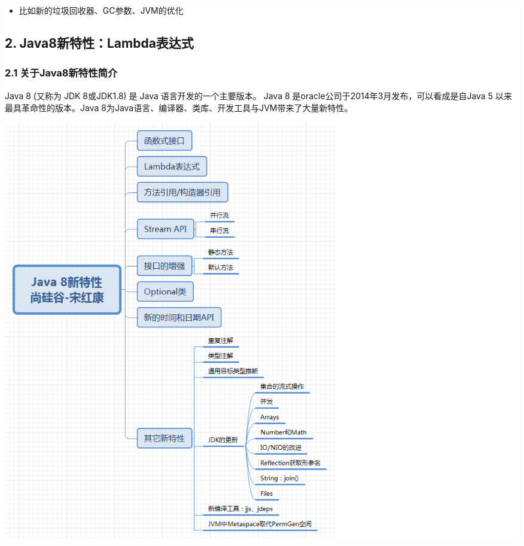   - 比如新的垃圾回收器、GC参数、JVM的优化


## 2. Java8新特性：Lambda表达式

### 2.1 关于Java8新特性简介

Java 8 (又称为 JDK 8或JDK1.8) 是 Java 语言开发的一个主要版本。 Java 8 是oracle公司于2014年3月发布，可以看成是自Java 5 以来最具革命性的版本。Java 8为Java语言、编译器、类库、开发工具与JVM带来了大量新特性。

<img src="images/image-20220525201653599.png" alt="image-20220525201653599" style="zoom:80%;" />
